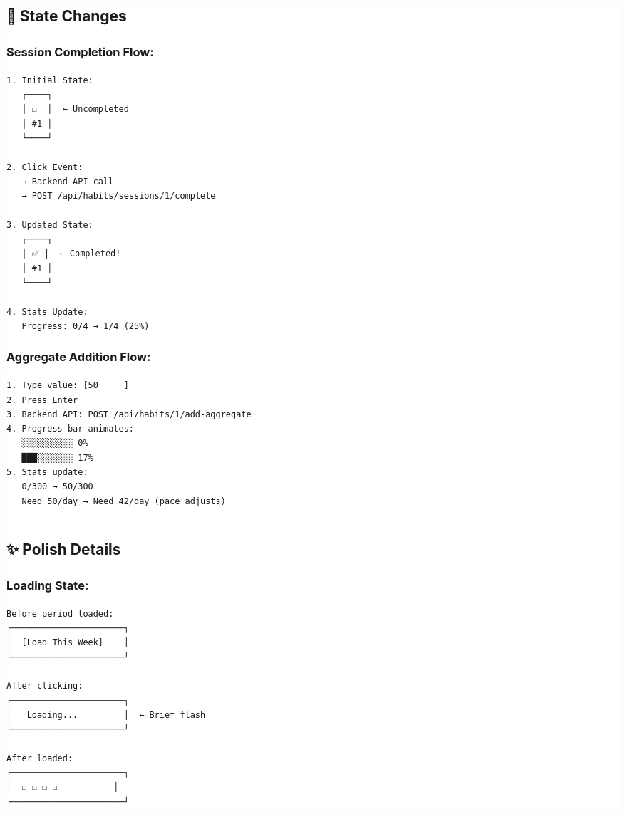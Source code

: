 
## 🔄 State Changes

### Session Completion Flow:
```
1. Initial State:
   ┌────┐
   │ ☐  │  ← Uncompleted
   │ #1 │
   └────┘

2. Click Event:
   → Backend API call
   → POST /api/habits/sessions/1/complete

3. Updated State:
   ┌────┐
   │ ✅ │  ← Completed!
   │ #1 │
   └────┘

4. Stats Update:
   Progress: 0/4 → 1/4 (25%)
```

### Aggregate Addition Flow:
```
1. Type value: [50_____]
2. Press Enter
3. Backend API: POST /api/habits/1/add-aggregate
4. Progress bar animates:
   ░░░░░░░░░░ 0%
   ███░░░░░░░ 17%
5. Stats update:
   0/300 → 50/300
   Need 50/day → Need 42/day (pace adjusts)
```

---

## ✨ Polish Details

### Loading State:
```
Before period loaded:
┌──────────────────────┐
│  [Load This Week]    │
└──────────────────────┘

After clicking:
┌──────────────────────┐
│   Loading...         │  ← Brief flash
└──────────────────────┘

After loaded:
┌──────────────────────┐
│  ☐ ☐ ☐ ☐           │
└──────────────────────┘
```
